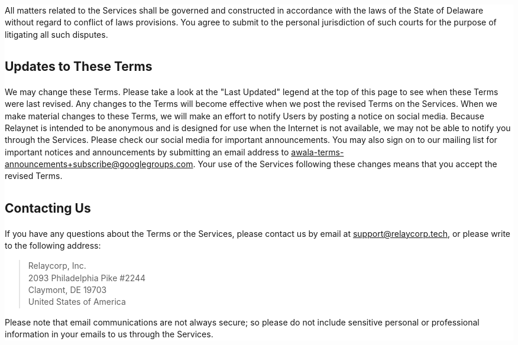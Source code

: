 All matters related to the Services shall be governed and constructed in accordance with the laws of the State of Delaware without regard to conflict of laws provisions. You agree to submit to the personal jurisdiction of such courts for the purpose of litigating all such disputes.

## Updates to These Terms

We may change these Terms. Please take a look at the "Last Updated" legend at the top of this page to see when these Terms were last revised. Any changes to the Terms will become effective when we post the revised Terms on the Services. When we make material changes to these Terms, we will make an effort to notify Users by posting a notice on social media. Because Relaynet is intended to be anonymous and is designed for use when the Internet is not available, we may not be able to notify you through the Services. Please check our social media for important announcements. You may also sign on to our mailing list for important notices and announcements by submitting an email address to [awala-terms-announcements+subscribe@googlegroups.com](mailto:awala-terms-announcements+subscribe@googlegroups.com). Your use of the Services following these changes means that you accept the revised Terms.

## Contacting Us

If you have any questions about the Terms or the Services, please contact us by email at support@relaycorp.tech, or please write to the following address:

> Relaycorp, Inc.<br/>
> 2093 Philadelphia Pike #2244<br/>
> Claymont, DE 19703<br/>
> United States of America

Please note that email communications are not always secure; so please do not include sensitive personal or professional information in your emails to us through the Services.
